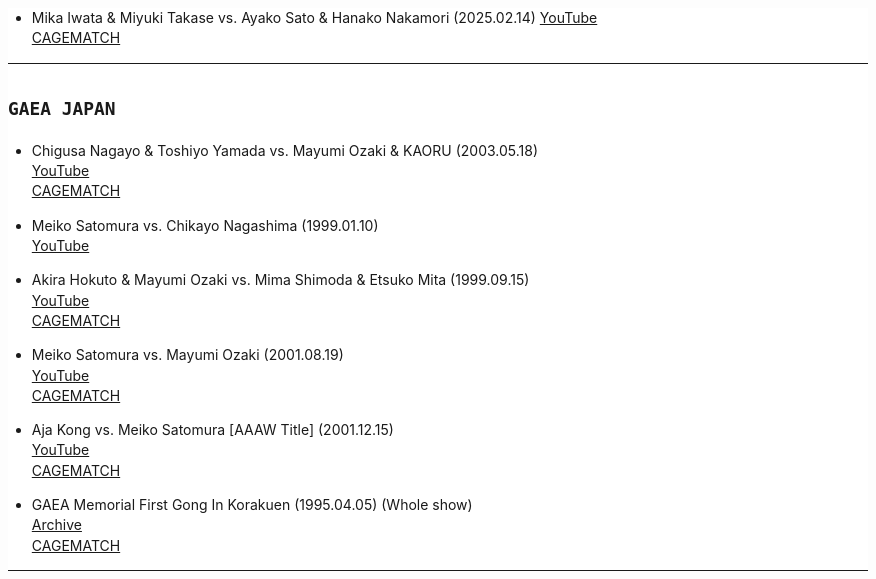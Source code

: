 - Mika Iwata & Miyuki Takase vs. Ayako Sato & Hanako Nakamori (2025.02.14)
  [YouTube](https://www.youtube.com/watch?v=5B5MZmYiRDc)<br>
  [CAGEMATCH](https://www.cagematch.net/?id=111&nr=109932#rateHere)
  <iframe width="600" height="300" src="https://www.youtube.com/embed/5B5MZmYiRDc?si=vL4oHdsy34qvRzkl" title="YouTube video player" frameborder="0" allow="accelerometer; autoplay; clipboard-write; encrypted-media; gyroscope; picture-in-picture; web-share" referrerpolicy="strict-origin-when-cross-origin" allowfullscreen></iframe>

---

## <a id="gaea">`GAEA JAPAN`</a>

- Chigusa Nagayo & Toshiyo Yamada vs. Mayumi Ozaki & KAORU (2003.05.18)<br>
  [YouTube](https://www.youtube.com/watch?v=BfhsqE062Vg)<br>
  [CAGEMATCH](https://www.cagematch.net/?id=111&nr=106158#rateHere)
  <iframe width="600" height="300" src="https://www.youtube.com/embed/BfhsqE062Vg?si=8hJen_PDgWILBxtY" title="YouTube video player" frameborder="0" allow="accelerometer; autoplay; clipboard-write; encrypted-media; gyroscope; picture-in-picture; web-share" referrerpolicy="strict-origin-when-cross-origin" allowfullscreen></iframe>

- Meiko Satomura vs. Chikayo Nagashima (1999.01.10)<br>
  [YouTube](https://www.youtube.com/watch?v=xWYXAwW3udo)
  <iframe width="600" height="300" src="https://www.youtube.com/embed/xWYXAwW3udo?si=4ERQyqcK5XhchKZz" title="YouTube video player" frameborder="0" allow="accelerometer; autoplay; clipboard-write; encrypted-media; gyroscope; picture-in-picture; web-share" referrerpolicy="strict-origin-when-cross-origin" allowfullscreen></iframe>

- Akira Hokuto & Mayumi Ozaki vs. Mima Shimoda & Etsuko Mita (1999.09.15)<br>
  [YouTube](https://www.youtube.com/watch?v=pu2oB6Hb8zo)<br>
  [CAGEMATCH](https://www.cagematch.net/?id=111&nr=93385#rateHere)
  <iframe width="600" height="300" src="https://www.youtube.com/embed/pu2oB6Hb8zo?si=gfHjxoUjEnxhlRxg" title="YouTube video player" frameborder="0" allow="accelerometer; autoplay; clipboard-write; encrypted-media; gyroscope; picture-in-picture; web-share" referrerpolicy="strict-origin-when-cross-origin" allowfullscreen></iframe>

- Meiko Satomura vs. Mayumi Ozaki (2001.08.19)<br>
  [YouTube](https://www.youtube.com/watch?v=G1wNl7W40NQ)<br>
  [CAGEMATCH](https://www.cagematch.net/?id=111&nr=81813#rateHere)<br>
  <iframe width="600" height="300" src="https://www.youtube.com/embed/G1wNl7W40NQ?si=5cPNAFO0N2NAX20X" title="YouTube video player" frameborder="0" allow="accelerometer; autoplay; clipboard-write; encrypted-media; gyroscope; picture-in-picture; web-share" referrerpolicy="strict-origin-when-cross-origin" allowfullscreen></iframe>

- Aja Kong vs. Meiko Satomura [AAAW Title] (2001.12.15)<br>
  [YouTube](https://youtu.be/dkttiU8iJmc?si=MVM6Rc16e3pXrrpa)<br>
  [CAGEMATCH](https://www.cagematch.net/?id=111&nr=13641#rateHere)
  <iframe width="600" height="300" src="https://www.youtube.com/embed/dkttiU8iJmc?si=MVM6Rc16e3pXrrpa" title="YouTube video player" frameborder="0" allow="accelerometer; autoplay; clipboard-write; encrypted-media; gyroscope; picture-in-picture; web-share" referrerpolicy="strict-origin-when-cross-origin" allowfullscreen></iframe>

- GAEA Memorial First Gong In Korakuen (1995.04.05) (Whole show)<br>
  [Archive](https://archive.org/details/gaea-1995-04-05-memorial-first-gong-in-korakuen)<br>
  [CAGEMATCH](https://www.cagematch.net/?id=1&nr=141383)
  <iframe src="https://archive.org/embed/gaea-1995-04-05-memorial-first-gong-in-korakuen" width="600" height="300" frameborder="0" webkitallowfullscreen="true" mozallowfullscreen="true" allowfullscreen></iframe>

---